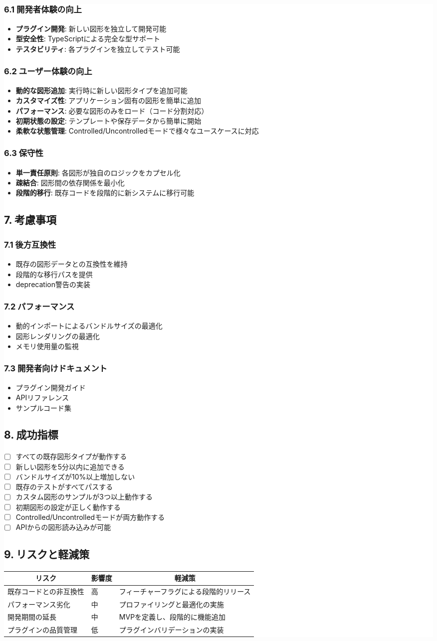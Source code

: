 ### 6.1 開発者体験の向上
- **プラグイン開発**: 新しい図形を独立して開発可能
- **型安全性**: TypeScriptによる完全な型サポート
- **テスタビリティ**: 各プラグインを独立してテスト可能

### 6.2 ユーザー体験の向上
- **動的な図形追加**: 実行時に新しい図形タイプを追加可能
- **カスタマイズ性**: アプリケーション固有の図形を簡単に追加
- **パフォーマンス**: 必要な図形のみをロード（コード分割対応）
- **初期状態の設定**: テンプレートや保存データから簡単に開始
- **柔軟な状態管理**: Controlled/Uncontrolledモードで様々なユースケースに対応

### 6.3 保守性
- **単一責任原則**: 各図形が独自のロジックをカプセル化
- **疎結合**: 図形間の依存関係を最小化
- **段階的移行**: 既存コードを段階的に新システムに移行可能

## 7. 考慮事項

### 7.1 後方互換性
- 既存の図形データとの互換性を維持
- 段階的な移行パスを提供
- deprecation警告の実装

### 7.2 パフォーマンス
- 動的インポートによるバンドルサイズの最適化
- 図形レンダリングの最適化
- メモリ使用量の監視

### 7.3 開発者向けドキュメント
- プラグイン開発ガイド
- APIリファレンス
- サンプルコード集

## 8. 成功指標

- [ ] すべての既存図形タイプが動作する
- [ ] 新しい図形を5分以内に追加できる
- [ ] バンドルサイズが10%以上増加しない
- [ ] 既存のテストがすべてパスする
- [ ] カスタム図形のサンプルが3つ以上動作する
- [ ] 初期図形の設定が正しく動作する
- [ ] Controlled/Uncontrolledモードが両方動作する
- [ ] APIからの図形読み込みが可能

## 9. リスクと軽減策

| リスク | 影響度 | 軽減策 |
|--------|--------|--------|
| 既存コードとの非互換性 | 高 | フィーチャーフラグによる段階的リリース |
| パフォーマンス劣化 | 中 | プロファイリングと最適化の実施 |
| 開発期間の延長 | 中 | MVPを定義し、段階的に機能追加 |
| プラグインの品質管理 | 低 | プラグインバリデーションの実装 |
